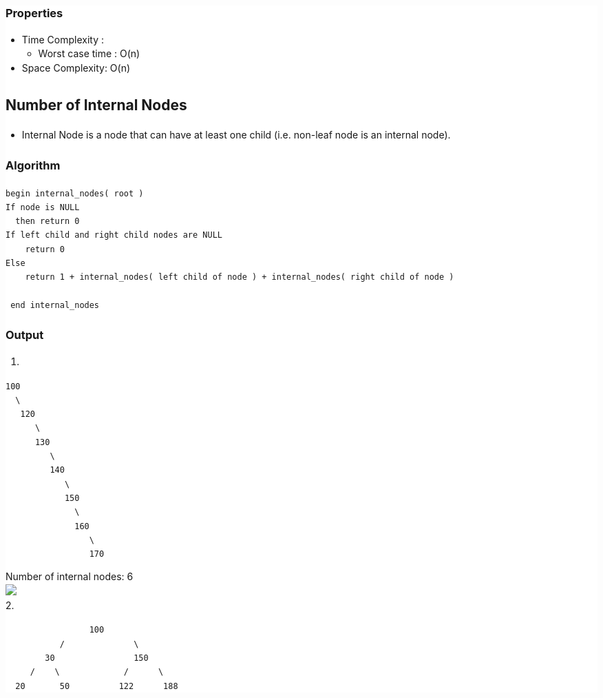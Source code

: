 ### Properties

- Time Complexity :
  - Worst case time : O(n)
- Space Complexity: O(n)

## Number of Internal Nodes

- Internal Node is a node that can have at least one child (i.e. non-leaf node is an internal node).

### Algorithm

```
begin internal_nodes( root )
If node is NULL
  then return 0
If left child and right child nodes are NULL
    return 0
Else
    return 1 + internal_nodes( left child of node ) + internal_nodes( right child of node )

 end internal_nodes
```

### Output

1.

```
100
  \
   120
      \
      130
         \
         140
            \
            150
              \
              160
                 \
                 170
```

Number of internal nodes: 6 <br>
<img width="400"  src="https://user-images.githubusercontent.com/76229635/167093456-f747a157-eefe-4af2-b22e-1492bd4b1026.jpg">
<br> 2.

```
                 100
           /              \
        30                150
     /    \             /      \
  20       50          122      188
```
